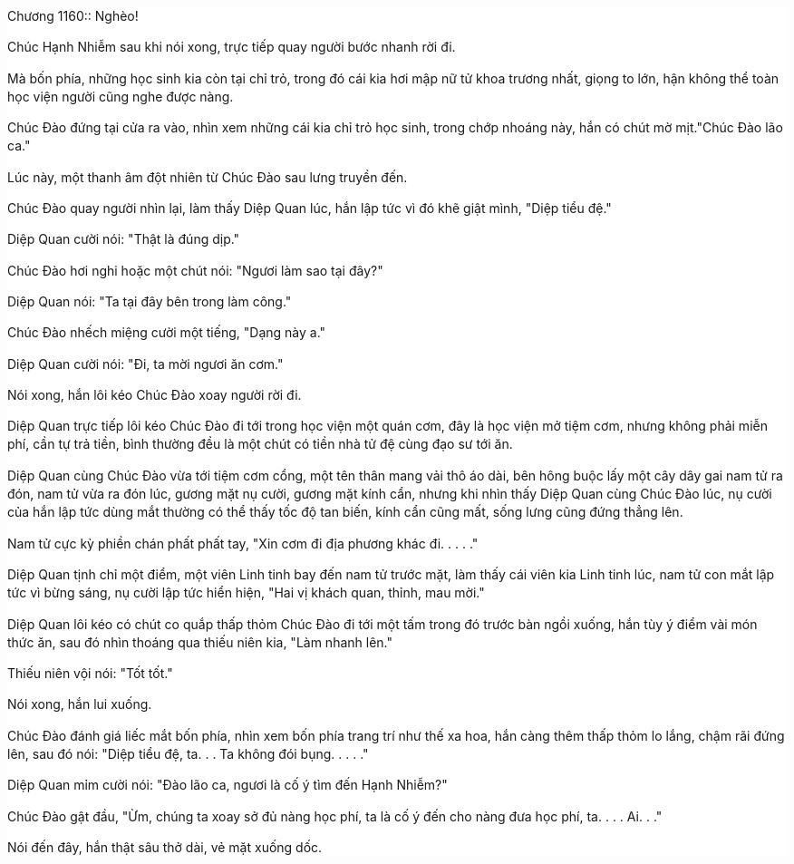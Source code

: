 




Chương 1160:: Nghèo!


Chúc Hạnh Nhiễm sau khi nói xong, trực tiếp quay người bước nhanh rời đi.

Mà bốn phía, những học sinh kia còn tại chỉ trỏ, trong đó cái kia hơi mập nữ tử khoa trương nhất, giọng to lớn, hận không thể toàn học viện người cũng nghe được nàng.

Chúc Đào đứng tại cửa ra vào, nhìn xem những cái kia chỉ trỏ học sinh, trong chớp nhoáng này, hắn có chút mờ mịt."Chúc Đào lão ca."

Lúc này, một thanh âm đột nhiên từ Chúc Đào sau lưng truyền đến.

Chúc Đào quay người nhìn lại, làm thấy Diệp Quan lúc, hắn lập tức vì đó khẽ giật mình, "Diệp tiểu đệ."

Diệp Quan cười nói: "Thật là đúng dịp."

Chúc Đào hơi nghi hoặc một chút nói: "Ngươi làm sao tại đây?"

Diệp Quan nói: "Ta tại đây bên trong làm công."

Chúc Đào nhếch miệng cười một tiếng, "Dạng này a."

Diệp Quan cười nói: "Đi, ta mời ngươi ăn cơm."

Nói xong, hắn lôi kéo Chúc Đào xoay người rời đi.

Diệp Quan trực tiếp lôi kéo Chúc Đào đi tới trong học viện một quán cơm, đây là học viện mở tiệm cơm, nhưng không phải miễn phí, cần tự trả tiền, bình thường đều là một chút có tiền nhà tử đệ cùng đạo sư tới ăn.

Diệp Quan cùng Chúc Đào vừa tới tiệm cơm cổng, một tên thân mang vải thô áo dài, bên hông buộc lấy một cây dây gai nam tử ra đón, nam tử vừa ra đón lúc, gương mặt nụ cười, gương mặt kính cẩn, nhưng khi nhìn thấy Diệp Quan cùng Chúc Đào lúc, nụ cười của hắn lập tức dùng mắt thường có thể thấy tốc độ tan biến, kính cẩn cũng mất, sống lưng cũng đứng thẳng lên.

Nam tử cực kỳ phiền chán phất phất tay, "Xin cơm đi địa phương khác đi. . . . ."

Diệp Quan tịnh chỉ một điểm, một viên Linh tinh bay đến nam tử trước mặt, làm thấy cái viên kia Linh tinh lúc, nam tử con mắt lập tức vì bừng sáng, nụ cười lập tức hiển hiện, "Hai vị khách quan, thỉnh, mau mời."

Diệp Quan lôi kéo có chút co quắp thấp thỏm Chúc Đào đi tới một tấm trong đó trước bàn ngồi xuống, hắn tùy ý điểm vài món thức ăn, sau đó nhìn thoáng qua thiếu niên kia, "Làm nhanh lên."

Thiếu niên vội nói: "Tốt tốt."

Nói xong, hắn lui xuống.

Chúc Đào đánh giá liếc mắt bốn phía, nhìn xem bốn phía trang trí như thế xa hoa, hắn càng thêm thấp thỏm lo lắng, chậm rãi đứng lên, sau đó nói: "Diệp tiểu đệ, ta. . . Ta không đói bụng. . . . ."

Diệp Quan mỉm cười nói: "Đào lão ca, ngươi là cố ý tìm đến Hạnh Nhiễm?"

Chúc Đào gật đầu, "Ừm, chúng ta xoay sở đủ nàng học phí, ta là cố ý đến cho nàng đưa học phí, ta. . . . Ai. . ."

Nói đến đây, hắn thật sâu thở dài, vẻ mặt xuống dốc.
